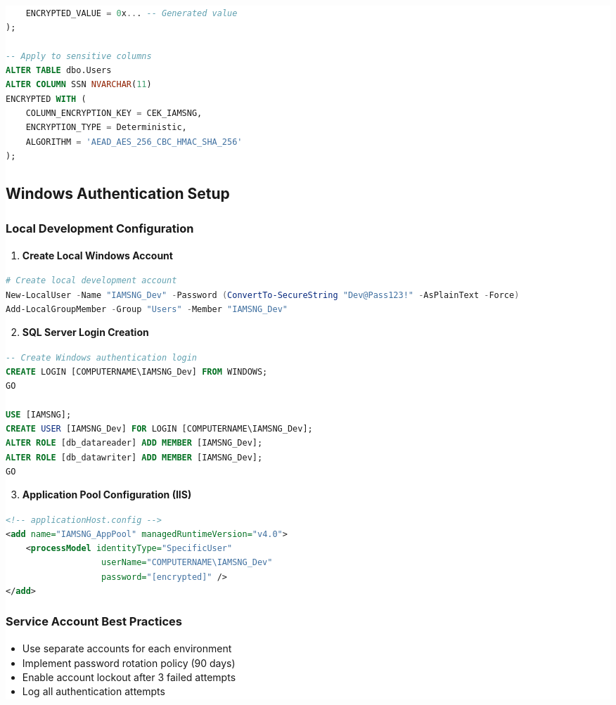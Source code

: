 ```sql
    ENCRYPTED_VALUE = 0x... -- Generated value
);

-- Apply to sensitive columns
ALTER TABLE dbo.Users
ALTER COLUMN SSN NVARCHAR(11)
ENCRYPTED WITH (
    COLUMN_ENCRYPTION_KEY = CEK_IAMSNG,
    ENCRYPTION_TYPE = Deterministic,
    ALGORITHM = 'AEAD_AES_256_CBC_HMAC_SHA_256'
);
```

## Windows Authentication Setup

### Local Development Configuration

1. **Create Local Windows Account**
```powershell
# Create local development account
New-LocalUser -Name "IAMSNG_Dev" -Password (ConvertTo-SecureString "Dev@Pass123!" -AsPlainText -Force)
Add-LocalGroupMember -Group "Users" -Member "IAMSNG_Dev"
```

2. **SQL Server Login Creation**
```sql
-- Create Windows authentication login
CREATE LOGIN [COMPUTERNAME\IAMSNG_Dev] FROM WINDOWS;
GO

USE [IAMSNG];
CREATE USER [IAMSNG_Dev] FOR LOGIN [COMPUTERNAME\IAMSNG_Dev];
ALTER ROLE [db_datareader] ADD MEMBER [IAMSNG_Dev];
ALTER ROLE [db_datawriter] ADD MEMBER [IAMSNG_Dev];
GO
```

3. **Application Pool Configuration (IIS)**
```xml
<!-- applicationHost.config -->
<add name="IAMSNG_AppPool" managedRuntimeVersion="v4.0">
    <processModel identityType="SpecificUser" 
                   userName="COMPUTERNAME\IAMSNG_Dev" 
                   password="[encrypted]" />
</add>
```

### Service Account Best Practices
- Use separate accounts for each environment
- Implement password rotation policy (90 days)
- Enable account lockout after 3 failed attempts
- Log all authentication attempts
